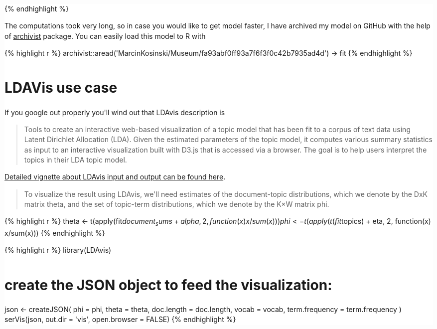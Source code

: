 {% endhighlight %}

The computations took very long, so in case you would like to 
get model faster, I have archived my model on GitHub with the help of
[archivist](http://r-bloggers.com/r-hero-saves-backup-city-with-archivist-and-github/) package.
You can easily load this model to R with

{% highlight r %}
archivist::aread('MarcinKosinski/Museum/fa93abf0ff93a7f6f3f0c42b7935ad4d') -> fit
{% endhighlight %}


# LDAVis use case

If you google out properly you'll wind out that LDAvis description is

> Tools to create an interactive web-based visualization of a topic model that has been fit to a corpus of text data using Latent Dirichlet Allocation (LDA). Given the estimated parameters of the topic model, it computes various summary statistics as input to an interactive visualization built with D3.js that is accessed via a browser. The goal is to help users interpret the topics in their LDA topic model.

[Detailed vignette about LDAvis input and output can be found here](https://cran.r-project.org/web/packages/LDAvis/vignettes/details.pdf).

> To visualize the result using LDAvis, we'll need estimates of the document-topic distributions, which we denote by the DxK matrix theta, and the set of topic-term distributions, which we denote by the K×W matrix phi. 


{% highlight r %}
theta <- t(apply(fit$document_sums + alpha,
                 2,
                 function(x) x/sum(x)))
phi <- t(apply(t(fit$topics) + eta,
               2,
               function(x) x/sum(x)))
{% endhighlight %}


{% highlight r %}
library(LDAvis)
# create the JSON object to feed the visualization:
json <- createJSON(
  phi = phi, 
  theta = theta, 
  doc.length = doc.length, 
  vocab = vocab, 
  term.frequency = term.frequency
)
serVis(json, out.dir = 'vis', 
       open.browser = FALSE)
{% endhighlight %}
